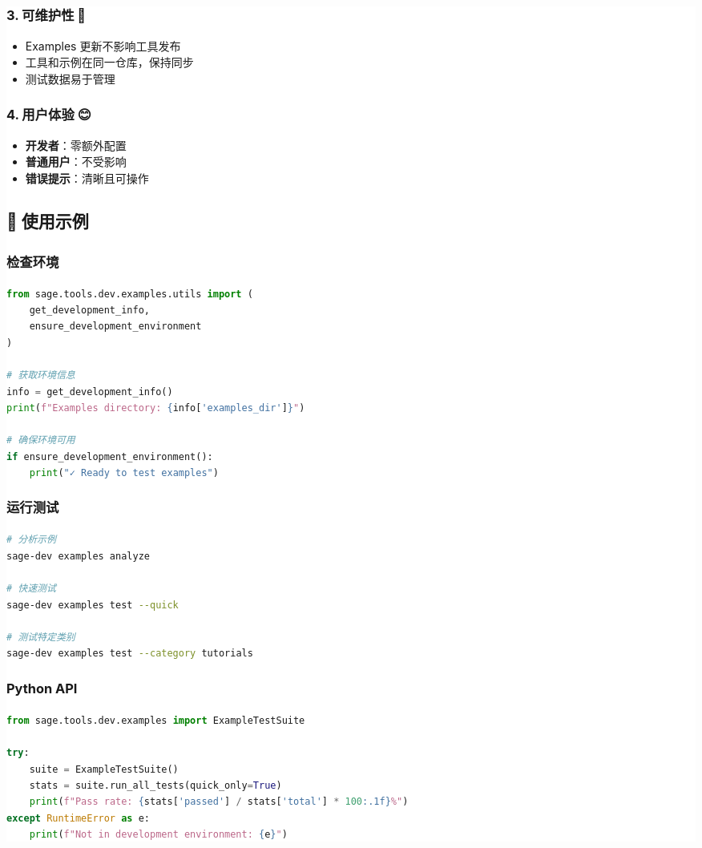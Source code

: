 ### 3. 可维护性 🔧

- Examples 更新不影响工具发布
- 工具和示例在同一仓库，保持同步
- 测试数据易于管理

### 4. 用户体验 😊

- **开发者**：零额外配置
- **普通用户**：不受影响
- **错误提示**：清晰且可操作

## 📝 使用示例

### 检查环境

```python
from sage.tools.dev.examples.utils import (
    get_development_info,
    ensure_development_environment
)

# 获取环境信息
info = get_development_info()
print(f"Examples directory: {info['examples_dir']}")

# 确保环境可用
if ensure_development_environment():
    print("✓ Ready to test examples")
```

### 运行测试

```bash
# 分析示例
sage-dev examples analyze

# 快速测试
sage-dev examples test --quick

# 测试特定类别
sage-dev examples test --category tutorials
```

### Python API

```python
from sage.tools.dev.examples import ExampleTestSuite

try:
    suite = ExampleTestSuite()
    stats = suite.run_all_tests(quick_only=True)
    print(f"Pass rate: {stats['passed'] / stats['total'] * 100:.1f}%")
except RuntimeError as e:
    print(f"Not in development environment: {e}")
```
